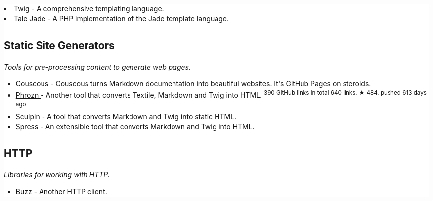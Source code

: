  <li>
  <a href="http://twig.sensiolabs.org/">
   Twig
  </a>
  - A comprehensive templating language.
 </li>
 <li>
  <a href="http://jade.talesoft.io/">
   Tale Jade
  </a>
  - A PHP implementation of the Jade template language.
 </li>
</ul>
<h2>
 Static Site Generators
</h2>
<p>
 <em>
  Tools for pre-processing content to generate web pages.
 </em>
</p>
<ul>
 <li>
  <a href="http://couscous.io">
   Couscous
  </a>
  - Couscous turns Markdown documentation into beautiful websites. It's GitHub Pages on steroids.
 </li>
 <li>
  <a href="https://github.com/Pawka/phrozn">
   Phrozn
  </a>
  - Another tool that converts Textile, Markdown and Twig into HTML.
  <sup>
   390 GitHub links in total 640 links, &#9733 484, pushed 613 days ago
  </sup>
 </li>
 <li>
  <a href="https://sculpin.io">
   Sculpin
  </a>
  - A tool that converts Markdown and Twig into static HTML.
 </li>
 <li>
  <a href="http://spress.yosymfony.com">
   Spress
  </a>
  - An extensible tool that converts Markdown and Twig into HTML.
 </li>
</ul>
<h2>
 HTTP
</h2>
<p>
 <em>
  Libraries for working with HTTP.
 </em>
</p>
<ul>
 <li>
  <a href="https://github.com/kriswallsmith/Buzz">
   Buzz
  </a>
  - Another HTTP client.